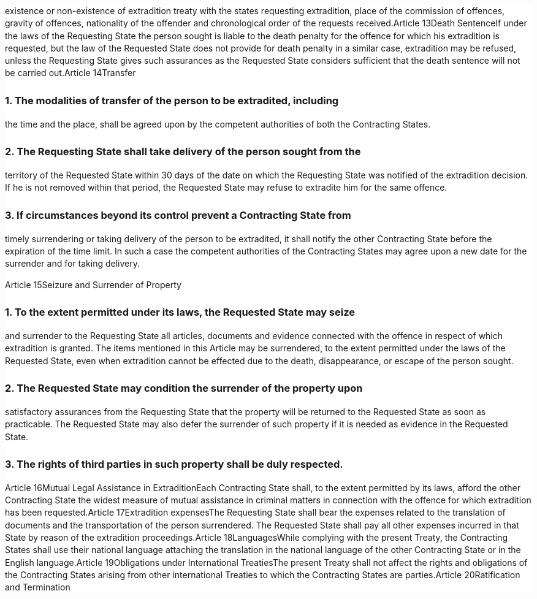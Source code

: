 existence or non-existence of extradition treaty with the states requesting
extradition, place of the commission of offences, gravity of offences,
nationality of the offender and chronological order of the requests
received.Article 13Death SentenceIf under the laws of the Requesting State the
person sought is liable to the death penalty for the offence for which his
extradition is requested, but the law of the Requested State does not provide
for death penalty in a similar case, extradition may be refused, unless the
Requesting State gives such assurances as the Requested State considers
sufficient that the death sentence will not be carried out.Article 14Transfer

### 1\. The modalities of transfer of the person to be extradited, including
the time and the place, shall be agreed upon by the competent authorities of
both the Contracting States.

### 2\. The Requesting State shall take delivery of the person sought from the
territory of the Requested State within 30 days of the date on which the
Requesting State was notified of the extradition decision. If he is not
removed within that period, the Requested State may refuse to extradite him
for the same offence.

### 3\. If circumstances beyond its control prevent a Contracting State from
timely surrendering or taking delivery of the person to be extradited, it
shall notify the other Contracting State before the expiration of the time
limit. In such a case the competent authorities of the Contracting States may
agree upon a new date for the surrender and for taking delivery.

Article 15Seizure and Surrender of Property

### 1\. To the extent permitted under its laws, the Requested State may seize
and surrender to the Requesting State all articles, documents and evidence
connected with the offence in respect of which extradition is granted. The
items mentioned in this Article may be surrendered, to the extent permitted
under the laws of the Requested State, even when extradition cannot be
effected due to the death, disappearance, or escape of the person sought.

### 2\. The Requested State may condition the surrender of the property upon
satisfactory assurances from the Requesting State that the property will be
returned to the Requested State as soon as practicable. The Requested State
may also defer the surrender of such property if it is needed as evidence in
the Requested State.

### 3\. The rights of third parties in such property shall be duly respected.

Article 16Mutual Legal Assistance in ExtraditionEach Contracting State shall,
to the extent permitted by its laws, afford the other Contracting State the
widest measure of mutual assistance in criminal matters in connection with the
offence for which extradition has been requested.Article 17Extradition
expensesThe Requesting State shall bear the expenses related to the
translation of documents and the transportation of the person surrendered. The
Requested State shall pay all other expenses incurred in that State by reason
of the extradition proceedings.Article 18LanguagesWhile complying with the
present Treaty, the Contracting States shall use their national language
attaching the translation in the national language of the other Contracting
State or in the English language.Article 19Obligations under International
TreatiesThe present Treaty shall not affect the rights and obligations of the
Contracting States arising from other international Treaties to which the
Contracting States are parties.Article 20Ratification and Termination